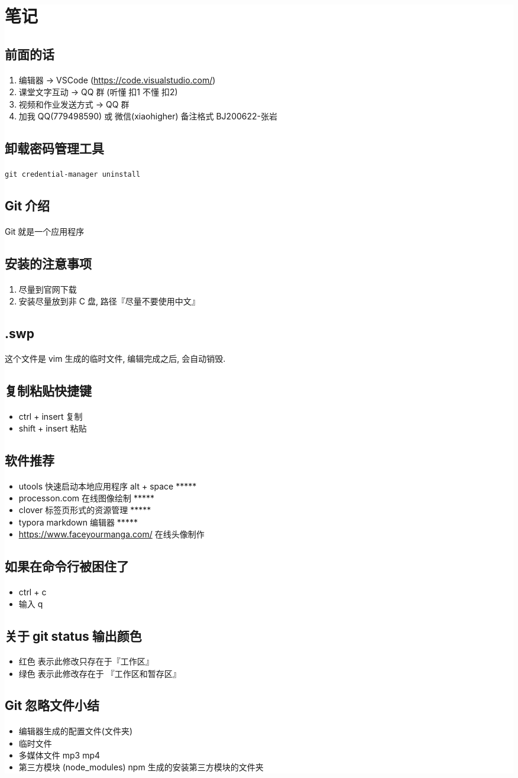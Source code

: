# 笔记

## 前面的话
1. 编辑器              -> VSCode (https://code.visualstudio.com/)
2. 课堂文字互动        ->  QQ 群 (听懂 扣1 不懂 扣2)  
3. 视频和作业发送方式   -> QQ 群
4. 加我 QQ(779498590)  或 微信(xiaohigher)  备注格式 BJ200622-张岩

## 卸载密码管理工具
```
git credential-manager uninstall
```

## Git 介绍
Git 就是一个应用程序

## 安装的注意事项
1. 尽量到官网下载
2. 安装尽量放到非 C 盘, 路径『尽量不要使用中文』

## .swp
这个文件是 vim 生成的临时文件, 编辑完成之后, 会自动销毁.

## 复制粘贴快捷键
* ctrl + insert   复制
* shift + insert  粘贴

## 软件推荐
* utools  快速启动本地应用程序  alt + space   *****
* processon.com   在线图像绘制               *****
* clover  标签页形式的资源管理                *****
* typora  markdown 编辑器                    *****
* https://www.faceyourmanga.com/   在线头像制作

## 如果在命令行被困住了
* ctrl + c
* 输入  q

## 关于 git status 输出颜色
* 红色  表示此修改只存在于『工作区』
* 绿色  表示此修改存在于 『工作区和暂存区』

## Git 忽略文件小结
* 编辑器生成的配置文件(文件夹)
* 临时文件
* 多媒体文件  mp3  mp4
* 第三方模块 (node_modules)  npm 生成的安装第三方模块的文件夹
